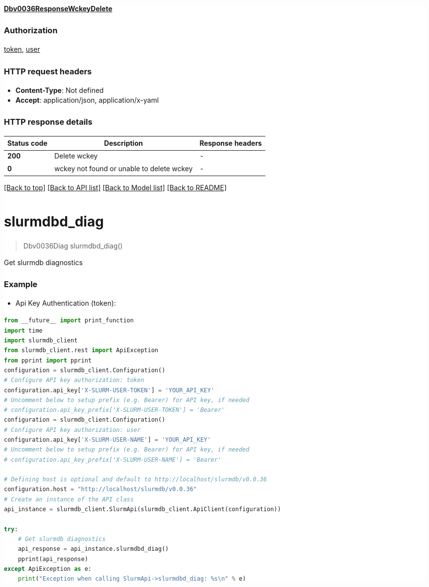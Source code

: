 [**Dbv0036ResponseWckeyDelete**](Dbv0036ResponseWckeyDelete.md)

### Authorization

[token](../README.md#token), [user](../README.md#user)

### HTTP request headers

 - **Content-Type**: Not defined
 - **Accept**: application/json, application/x-yaml

### HTTP response details
| Status code | Description | Response headers |
|-------------|-------------|------------------|
**200** | Delete wckey |  -  |
**0** | wckey not found or unable to delete wckey |  -  |

[[Back to top]](#) [[Back to API list]](../README.md#documentation-for-api-endpoints) [[Back to Model list]](../README.md#documentation-for-models) [[Back to README]](../README.md)

# **slurmdbd_diag**
> Dbv0036Diag slurmdbd_diag()

Get slurmdb diagnostics

### Example

* Api Key Authentication (token):
```python
from __future__ import print_function
import time
import slurmdb_client
from slurmdb_client.rest import ApiException
from pprint import pprint
configuration = slurmdb_client.Configuration()
# Configure API key authorization: token
configuration.api_key['X-SLURM-USER-TOKEN'] = 'YOUR_API_KEY'
# Uncomment below to setup prefix (e.g. Bearer) for API key, if needed
# configuration.api_key_prefix['X-SLURM-USER-TOKEN'] = 'Bearer'
configuration = slurmdb_client.Configuration()
# Configure API key authorization: user
configuration.api_key['X-SLURM-USER-NAME'] = 'YOUR_API_KEY'
# Uncomment below to setup prefix (e.g. Bearer) for API key, if needed
# configuration.api_key_prefix['X-SLURM-USER-NAME'] = 'Bearer'

# Defining host is optional and default to http://localhost/slurmdb/v0.0.36
configuration.host = "http://localhost/slurmdb/v0.0.36"
# Create an instance of the API class
api_instance = slurmdb_client.SlurmApi(slurmdb_client.ApiClient(configuration))

try:
    # Get slurmdb diagnostics
    api_response = api_instance.slurmdbd_diag()
    pprint(api_response)
except ApiException as e:
    print("Exception when calling SlurmApi->slurmdbd_diag: %s\n" % e)
```

